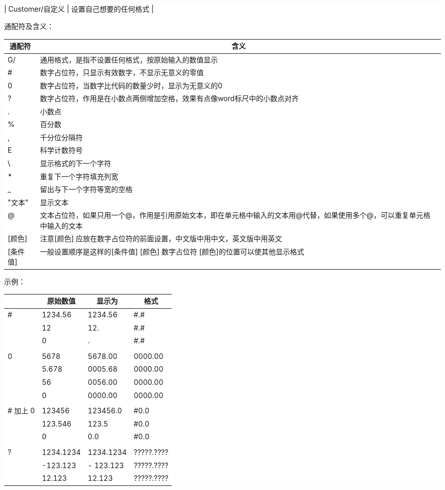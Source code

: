 | Customer/自定义     | 设置自己想要的任何格式                                |

通配符及含义：

| 通配符   | 含义                                                         |
| -------- | ------------------------------------------------------------ |
| G/       | 通用格式，是指不设置任何格式，按原始输入的数值显示           |
| #        | 数字占位符，只显示有效数字，不显示无意义的零值               |
| 0        | 数字占位符，当数字比代码的数量少时，显示为无意义的0          |
| ?        | 数字占位符，作用是在小数点两侧增加空格，效果有点像word标尺中的小数点对齐 |
| .        | 小数点                                                       |
| %        | 百分数                                                       |
| ,        | 千分位分隔符                                                 |
| E        | 科学计数符号                                                 |
| \        | 显示格式的下一个字符                                         |
| *        | 重复下一个字符填充列宽                                       |
| _        | 留出与下一个字符等宽的空格                                   |
| "文本"   | 显示文本                                                     |
| @        | 文本占位符，如果只用一个@，作用是引用原始文本，即在单元格中输入的文本用@代替，如果使用多个@，可以重复单元格中输入的文本 |
| [颜色]   | 注意[颜色] 应放在数字占位符的前面设置，中文版中用中文，英文版中用英文 |
| [条件值] | 一般设置顺序是这样的[条件值] [颜色] 数字占位符 [颜色]的位置可以使其他显示格式 |

示例：

|          | 原始数值    | 显示为                 | 格式                                        |
| -------- | ----------- | ---------------------- | ------------------------------------------- |
| #        | 1234.56     | 1234.56                | #.#                                         |
|          | 12          | 12.                    | #.#                                         |
|          | 0           | .                      | #.#                                         |
|          |             |                        |                                             |
| 0        | 5678        | 5678.00                | 0000.00                                     |
|          | 5.678       | 0005.68                | 0000.00                                     |
|          | 56          | 0056.00                | 0000.00                                     |
|          | 0           | 0000.00                | 0000.00                                     |
|          |             |                        |                                             |
| # 加上 0 | 123456      | 123456.0               | #0.0                                        |
|          | 123.546     | 123.5                  | #0.0                                        |
|          | 0           | 0.0                    | #0.0                                        |
|          |             |                        |                                             |
| ?        | 1234.1234   | 1234.1234              | ?????.????                                  |
|          | -123.123    | - 123.123              | ?????.????                                  |
|          | 12.123      | 12.123                 | ?????.????                                  |